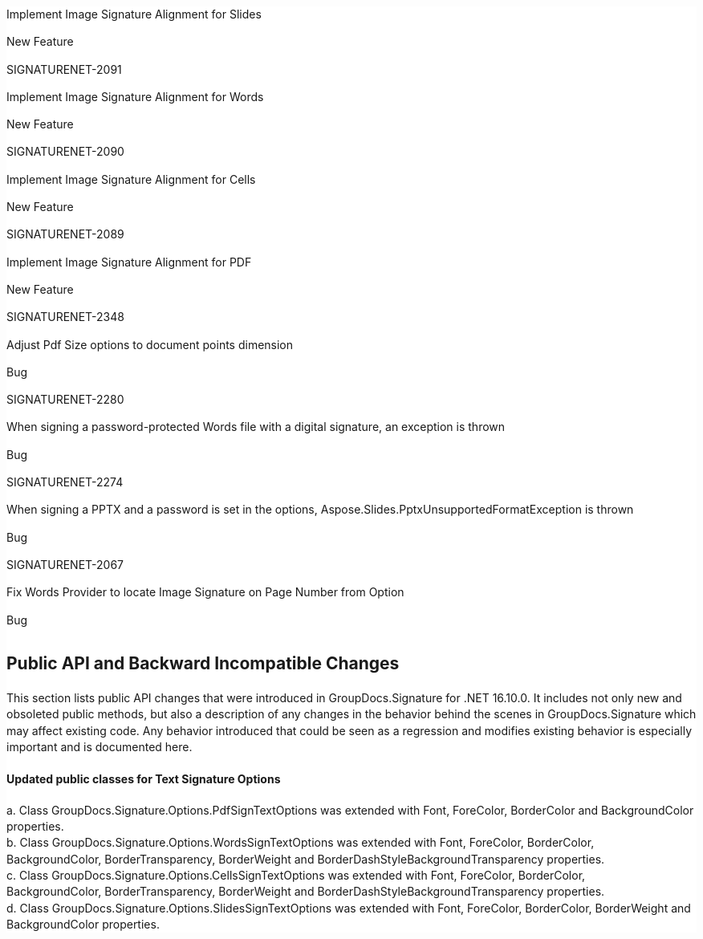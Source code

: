 Implement Image Signature Alignment for Slides

New Feature

SIGNATURENET-2091

Implement Image Signature Alignment for Words

New Feature

SIGNATURENET-2090

Implement Image Signature Alignment for Cells

New Feature

SIGNATURENET-2089

Implement Image Signature Alignment for PDF

New Feature

SIGNATURENET-2348

Adjust Pdf Size options to document points dimension

Bug

SIGNATURENET-2280

When signing a password-protected Words file with a digital signature, an exception is thrown

Bug

SIGNATURENET-2274

When signing a PPTX and a password is set in the options, Aspose.Slides.PptxUnsupportedFormatException is thrown

Bug

SIGNATURENET-2067

Fix Words Provider to locate Image Signature on Page Number from Option

Bug

## Public API and Backward Incompatible Changes

This section lists public API changes that were introduced in GroupDocs.Signature for .NET 16.10.0. It includes not only new and obsoleted public methods, but also a description of any changes in the behavior behind the scenes in GroupDocs.Signature which may affect existing code. Any behavior introduced that could be seen as a regression and modifies existing behavior is especially important and is documented here.

#### Updated public classes for Text Signature Options

  
a. Class GroupDocs.Signature.Options.PdfSignTextOptions was extended with Font, ForeColor, BorderColor and BackgroundColor properties.  
b. Class GroupDocs.Signature.Options.WordsSignTextOptions was extended with Font, ForeColor, BorderColor, BackgroundColor, BorderTransparency, BorderWeight and BorderDashStyleBackgroundTransparency properties.  
c. Class GroupDocs.Signature.Options.CellsSignTextOptions was extended with Font, ForeColor, BorderColor, BackgroundColor, BorderTransparency, BorderWeight and BorderDashStyleBackgroundTransparency properties.  
d. Class GroupDocs.Signature.Options.SlidesSignTextOptions was extended with Font, ForeColor, BorderColor, BorderWeight and BackgroundColor properties.  
  